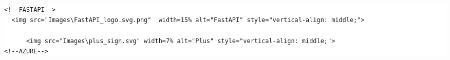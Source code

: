     <!--FASTAPI-->
      <img src="Images\FastAPI_logo.svg.png"  width=15% alt="FastAPI" style="vertical-align: middle;">
   
          <img src="Images\plus_sign.svg" width=7% alt="Plus" style="vertical-align: middle;">
    <!--AZURE-->
